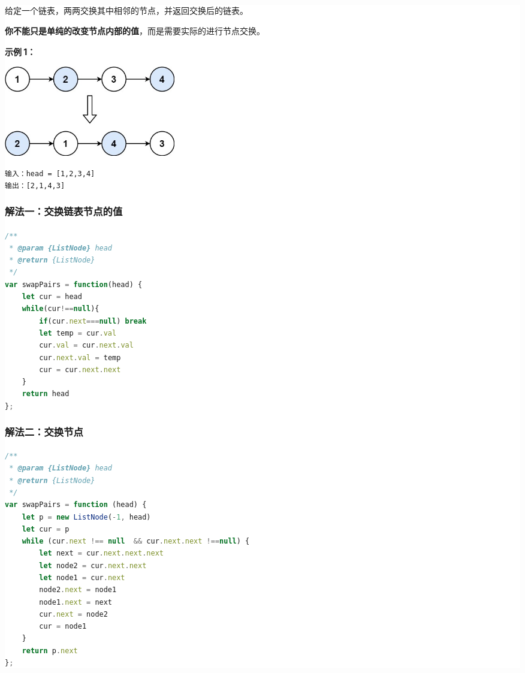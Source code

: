 给定一个链表，两两交换其中相邻的节点，并返回交换后的链表。

**你不能只是单纯的改变节点内部的值**，而是需要实际的进行节点交换。

 **示例 1：**

<img src="%E9%93%BE%E8%A1%A8.assets/swap_ex1.jpg" alt="img" style="zoom:67%;" />

```
输入：head = [1,2,3,4]
输出：[2,1,4,3]
```

### 解法一：交换链表节点的值

```js
/**
 * @param {ListNode} head
 * @return {ListNode}
 */
var swapPairs = function(head) {
    let cur = head
    while(cur!==null){
        if(cur.next===null) break
        let temp = cur.val
        cur.val = cur.next.val
        cur.next.val = temp
        cur = cur.next.next
    }
    return head
};
```

### 解法二：交换节点

```js
/**
 * @param {ListNode} head
 * @return {ListNode}
 */
var swapPairs = function (head) {
    let p = new ListNode(-1, head)
    let cur = p
    while (cur.next !== null  && cur.next.next !==null) {
        let next = cur.next.next.next
        let node2 = cur.next.next
        let node1 = cur.next
        node2.next = node1
        node1.next = next
        cur.next = node2
        cur = node1
    }
    return p.next
};
```
